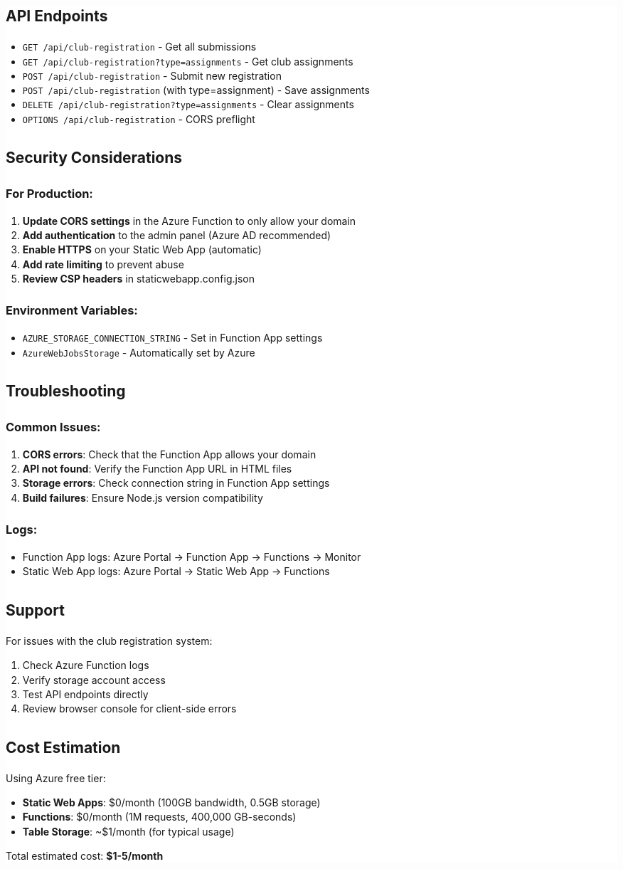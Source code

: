 ## API Endpoints

- `GET /api/club-registration` - Get all submissions
- `GET /api/club-registration?type=assignments` - Get club assignments
- `POST /api/club-registration` - Submit new registration
- `POST /api/club-registration` (with type=assignment) - Save assignments
- `DELETE /api/club-registration?type=assignments` - Clear assignments
- `OPTIONS /api/club-registration` - CORS preflight

## Security Considerations

### For Production:
1. **Update CORS settings** in the Azure Function to only allow your domain
2. **Add authentication** to the admin panel (Azure AD recommended)
3. **Enable HTTPS** on your Static Web App (automatic)
4. **Add rate limiting** to prevent abuse
5. **Review CSP headers** in staticwebapp.config.json

### Environment Variables:
- `AZURE_STORAGE_CONNECTION_STRING` - Set in Function App settings
- `AzureWebJobsStorage` - Automatically set by Azure

## Troubleshooting

### Common Issues:
1. **CORS errors**: Check that the Function App allows your domain
2. **API not found**: Verify the Function App URL in HTML files
3. **Storage errors**: Check connection string in Function App settings
4. **Build failures**: Ensure Node.js version compatibility

### Logs:
- Function App logs: Azure Portal → Function App → Functions → Monitor
- Static Web App logs: Azure Portal → Static Web App → Functions

## Support

For issues with the club registration system:
1. Check Azure Function logs
2. Verify storage account access
3. Test API endpoints directly
4. Review browser console for client-side errors

## Cost Estimation

Using Azure free tier:
- **Static Web Apps**: $0/month (100GB bandwidth, 0.5GB storage)
- **Functions**: $0/month (1M requests, 400,000 GB-seconds)
- **Table Storage**: ~$1/month (for typical usage)

Total estimated cost: **$1-5/month**
